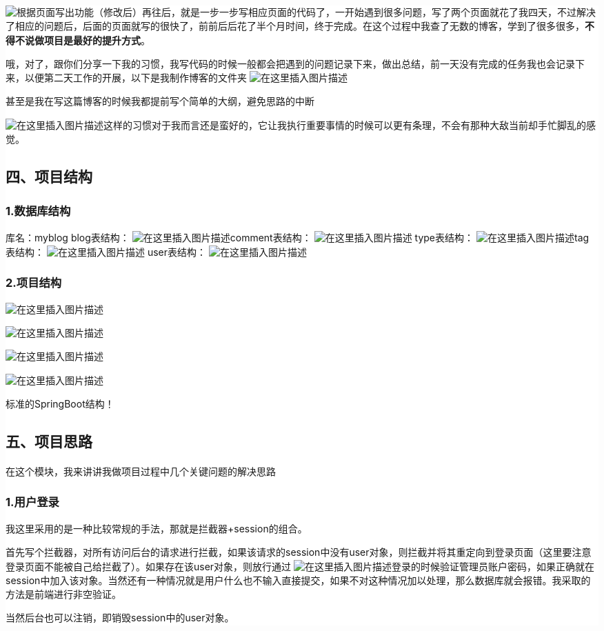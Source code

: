 ![根据页面写出功能（修改后）](https://img-blog.csdnimg.cn/20200726113417168.png?x-oss-process=image/watermark,type_ZmFuZ3poZW5naGVpdGk,shadow_10,text_aHR0cHM6Ly9ibG9nLmNzZG4ubmV0L3FxXzQ2MTAxODY5,size_16,color_FFFFFF,t_70)再往后，就是一步一步写相应页面的代码了，一开始遇到很多问题，写了两个页面就花了我四天，不过解决了相应的问题后，后面的页面就写的很快了，前前后后花了半个月时间，终于完成。在这个过程中我查了无数的博客，学到了很多很多，**不得不说做项目是最好的提升方式**。

哦，对了，跟你们分享一下我的习惯，我写代码的时候一般都会把遇到的问题记录下来，做出总结，前一天没有完成的任务我也会记录下来，以便第二天工作的开展，以下是我制作博客的文件夹
![在这里插入图片描述](https://img-blog.csdnimg.cn/20200726121956120.png?x-oss-process=image/watermark,type_ZmFuZ3poZW5naGVpdGk,shadow_10,text_aHR0cHM6Ly9ibG9nLmNzZG4ubmV0L3FxXzQ2MTAxODY5,size_16,color_FFFFFF,t_70)

甚至是我在写这篇博客的时候我都提前写个简单的大纲，避免思路的中断

![在这里插入图片描述](https://img-blog.csdnimg.cn/2020072612202269.png?x-oss-process=image/watermark,type_ZmFuZ3poZW5naGVpdGk,shadow_10,text_aHR0cHM6Ly9ibG9nLmNzZG4ubmV0L3FxXzQ2MTAxODY5,size_16,color_FFFFFF,t_70)这样的习惯对于我而言还是蛮好的，它让我执行重要事情的时候可以更有条理，不会有那种大敌当前却手忙脚乱的感觉。



## 四、项目结构

### 1.数据库结构
库名：myblog
blog表结构：
![在这里插入图片描述](https://img-blog.csdnimg.cn/20200726115856995.png?x-oss-process=image/watermark,type_ZmFuZ3poZW5naGVpdGk,shadow_10,text_aHR0cHM6Ly9ibG9nLmNzZG4ubmV0L3FxXzQ2MTAxODY5,size_16,color_FFFFFF,t_70)comment表结构：
![在这里插入图片描述](https://img-blog.csdnimg.cn/20200726115926363.png?x-oss-process=image/watermark,type_ZmFuZ3poZW5naGVpdGk,shadow_10,text_aHR0cHM6Ly9ibG9nLmNzZG4ubmV0L3FxXzQ2MTAxODY5,size_16,color_FFFFFF,t_70)
type表结构：
![在这里插入图片描述](https://img-blog.csdnimg.cn/20200726120035790.png?x-oss-process=image/watermark,type_ZmFuZ3poZW5naGVpdGk,shadow_10,text_aHR0cHM6Ly9ibG9nLmNzZG4ubmV0L3FxXzQ2MTAxODY5,size_16,color_FFFFFF,t_70)tag表结构：
![在这里插入图片描述](https://img-blog.csdnimg.cn/20200726120109473.png?x-oss-process=image/watermark,type_ZmFuZ3poZW5naGVpdGk,shadow_10,text_aHR0cHM6Ly9ibG9nLmNzZG4ubmV0L3FxXzQ2MTAxODY5,size_16,color_FFFFFF,t_70)
user表结构：
![在这里插入图片描述](https://img-blog.csdnimg.cn/20200726120155299.png)

### 2.项目结构
![在这里插入图片描述](https://img-blog.csdnimg.cn/20200726120343467.png?x-oss-process=image/watermark,type_ZmFuZ3poZW5naGVpdGk,shadow_10,text_aHR0cHM6Ly9ibG9nLmNzZG4ubmV0L3FxXzQ2MTAxODY5,size_16,color_FFFFFF,t_70)

![在这里插入图片描述](https://img-blog.csdnimg.cn/20200726120454753.png?x-oss-process=image/watermark,type_ZmFuZ3poZW5naGVpdGk,shadow_10,text_aHR0cHM6Ly9ibG9nLmNzZG4ubmV0L3FxXzQ2MTAxODY5,size_16,color_FFFFFF,t_70)

![在这里插入图片描述](https://img-blog.csdnimg.cn/20200726120515368.png?x-oss-process=image/watermark,type_ZmFuZ3poZW5naGVpdGk,shadow_10,text_aHR0cHM6Ly9ibG9nLmNzZG4ubmV0L3FxXzQ2MTAxODY5,size_16,color_FFFFFF,t_70)

![在这里插入图片描述](https://img-blog.csdnimg.cn/2020072612055884.png?x-oss-process=image/watermark,type_ZmFuZ3poZW5naGVpdGk,shadow_10,text_aHR0cHM6Ly9ibG9nLmNzZG4ubmV0L3FxXzQ2MTAxODY5,size_16,color_FFFFFF,t_70)

标准的SpringBoot结构！


## 五、项目思路
在这个模块，我来讲讲我做项目过程中几个关键问题的解决思路

### 1.用户登录
我这里采用的是一种比较常规的手法，那就是拦截器+session的组合。

首先写个拦截器，对所有访问后台的请求进行拦截，如果该请求的session中没有user对象，则拦截并将其重定向到登录页面（这里要注意登录页面不能被自己给拦截了）。如果存在该user对象，则放行通过
![在这里插入图片描述](https://img-blog.csdnimg.cn/2020072615142020.png?x-oss-process=image/watermark,type_ZmFuZ3poZW5naGVpdGk,shadow_10,text_aHR0cHM6Ly9ibG9nLmNzZG4ubmV0L3FxXzQ2MTAxODY5,size_16,color_FFFFFF,t_70)登录的时候验证管理员账户密码，如果正确就在session中加入该对象。当然还有一种情况就是用户什么也不输入直接提交，如果不对这种情况加以处理，那么数据库就会报错。我采取的方法是前端进行非空验证。

当然后台也可以注销，即销毁session中的user对象。
